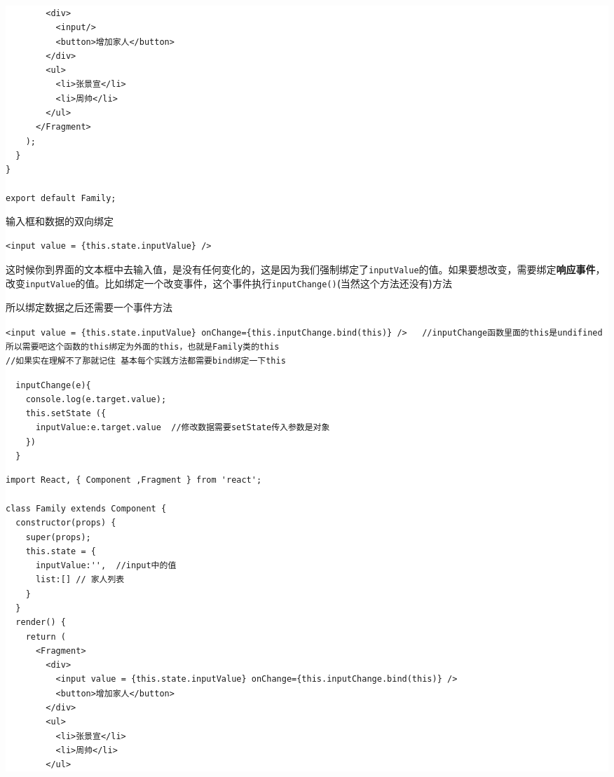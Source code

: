 ```react
        <div>
          <input/> 
          <button>增加家人</button>
        </div>
        <ul>
          <li>张景宣</li>
          <li>周帅</li>
        </ul>
      </Fragment>
    );
  }
}
 
export default Family;
```

输入框和数据的双向绑定

```react
<input value = {this.state.inputValue} /> 
```

这时候你到界面的文本框中去输入值，是没有任何变化的，这是因为我们强制绑定了`inputValue`的值。如果要想改变，需要绑定**响应事件**，改变`inputValue`的值。比如绑定一个改变事件，这个事件执行`inputChange()`(当然这个方法还没有)方法



所以绑定数据之后还需要一个事件方法

```react
<input value = {this.state.inputValue} onChange={this.inputChange.bind(this)} />   //inputChange函数里面的this是undifined 所以需要吧这个函数的this绑定为外面的this，也就是Family类的this
//如果实在理解不了那就记住 基本每个实践方法都需要bind绑定一下this
```



```react
  inputChange(e){
    console.log(e.target.value);
    this.setState ({
      inputValue:e.target.value  //修改数据需要setState传入参数是对象 
    })
  }
```



```react
import React, { Component ,Fragment } from 'react';

class Family extends Component {
  constructor(props) {
    super(props);
    this.state = {
      inputValue:'',  //input中的值
      list:[] // 家人列表
    }
  }
  render() { 
    return (
      <Fragment>
        <div>
          <input value = {this.state.inputValue} onChange={this.inputChange.bind(this)} /> 
          <button>增加家人</button>
        </div>
        <ul>
          <li>张景宣</li>
          <li>周帅</li>
        </ul>
```